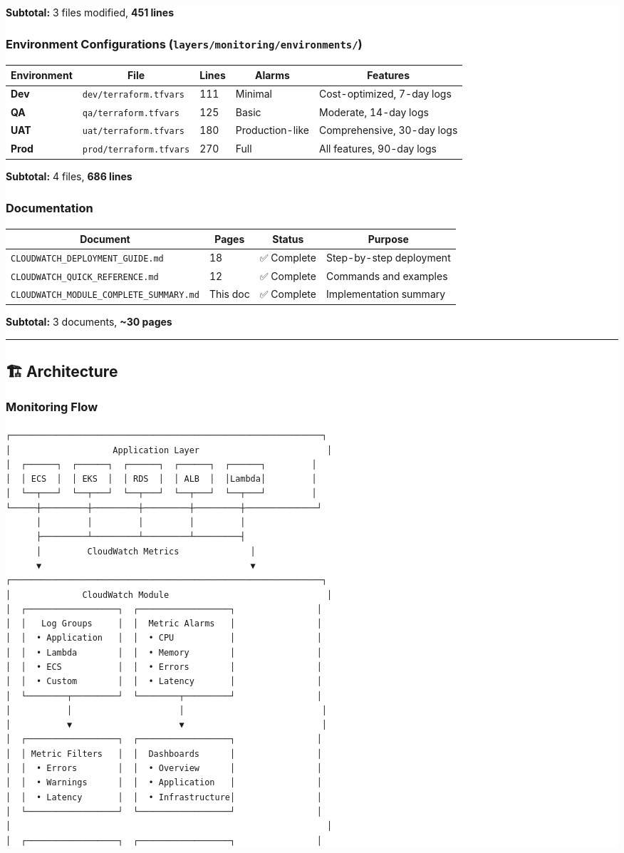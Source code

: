 **Subtotal:** 3 files modified, **451 lines**

### Environment Configurations (`layers/monitoring/environments/`)

| Environment | File | Lines | Alarms | Features |
|-------------|------|-------|--------|----------|
| **Dev** | `dev/terraform.tfvars` | 111 | Minimal | Cost-optimized, 7-day logs |
| **QA** | `qa/terraform.tfvars` | 125 | Basic | Moderate, 14-day logs |
| **UAT** | `uat/terraform.tfvars` | 180 | Production-like | Comprehensive, 30-day logs |
| **Prod** | `prod/terraform.tfvars` | 270 | Full | All features, 90-day logs |

**Subtotal:** 4 files, **686 lines**

### Documentation

| Document | Pages | Status | Purpose |
|----------|-------|--------|---------|
| `CLOUDWATCH_DEPLOYMENT_GUIDE.md` | 18 | ✅ Complete | Step-by-step deployment |
| `CLOUDWATCH_QUICK_REFERENCE.md` | 12 | ✅ Complete | Commands and examples |
| `CLOUDWATCH_MODULE_COMPLETE_SUMMARY.md` | This doc | ✅ Complete | Implementation summary |

**Subtotal:** 3 documents, **~30 pages**

---

## 🏗️ Architecture

### Monitoring Flow

```
┌─────────────────────────────────────────────────────────────┐
│                    Application Layer                         │
│  ┌──────┐  ┌──────┐  ┌──────┐  ┌──────┐  ┌──────┐         │
│  │ ECS  │  │ EKS  │  │ RDS  │  │ ALB  │  │Lambda│         │
│  └──┬───┘  └──┬───┘  └──┬───┘  └──┬───┘  └──┬───┘         │
└─────┼─────────┼─────────┼─────────┼─────────┼──────────────┘
      │         │         │         │         │
      ├─────────┴─────────┴─────────┴─────────┤
      │         CloudWatch Metrics              │
      ▼                                         ▼
┌─────────────────────────────────────────────────────────────┐
│              CloudWatch Module                               │
│  ┌──────────────────┐  ┌──────────────────┐                │
│  │   Log Groups     │  │  Metric Alarms   │                │
│  │  • Application   │  │  • CPU           │                │
│  │  • Lambda        │  │  • Memory        │                │
│  │  • ECS           │  │  • Errors        │                │
│  │  • Custom        │  │  • Latency       │                │
│  └────────┬─────────┘  └────────┬─────────┘                │
│           │                     │                           │
│           ▼                     ▼                           │
│  ┌──────────────────┐  ┌──────────────────┐                │
│  │ Metric Filters   │  │  Dashboards      │                │
│  │  • Errors        │  │  • Overview      │                │
│  │  • Warnings      │  │  • Application   │                │
│  │  • Latency       │  │  • Infrastructure│                │
│  └──────────────────┘  └──────────────────┘                │
│                                                              │
│  ┌──────────────────┐  ┌──────────────────┐                │
```